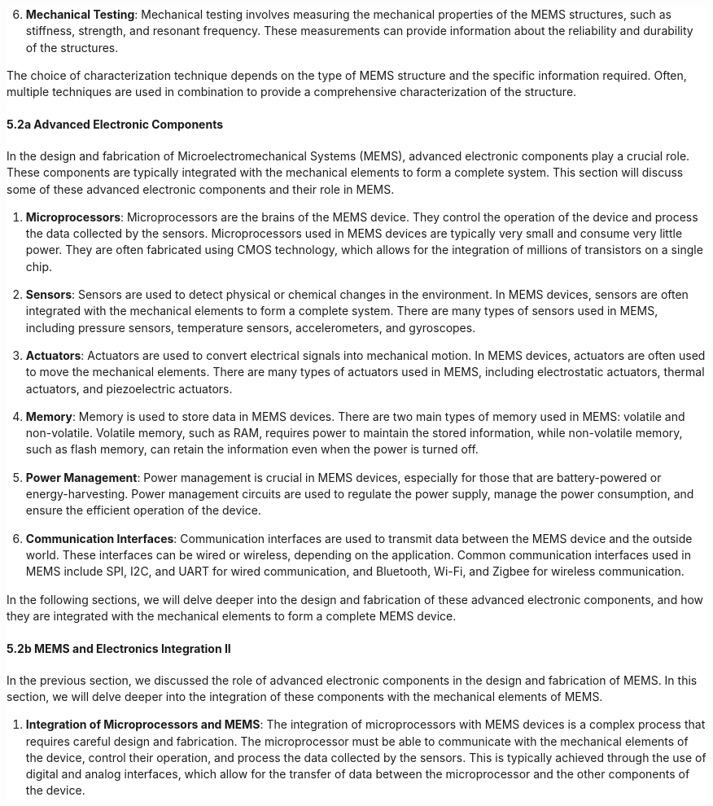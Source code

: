 6. **Mechanical Testing**: Mechanical testing involves measuring the mechanical properties of the MEMS structures, such as stiffness, strength, and resonant frequency. These measurements can provide information about the reliability and durability of the structures.

The choice of characterization technique depends on the type of MEMS structure and the specific information required. Often, multiple techniques are used in combination to provide a comprehensive characterization of the structure.

#### 5.2a Advanced Electronic Components
In the design and fabrication of Microelectromechanical Systems (MEMS), advanced electronic components play a crucial role. These components are typically integrated with the mechanical elements to form a complete system. This section will discuss some of these advanced electronic components and their role in MEMS.

1. **Microprocessors**: Microprocessors are the brains of the MEMS device. They control the operation of the device and process the data collected by the sensors. Microprocessors used in MEMS devices are typically very small and consume very little power. They are often fabricated using CMOS technology, which allows for the integration of millions of transistors on a single chip.

2. **Sensors**: Sensors are used to detect physical or chemical changes in the environment. In MEMS devices, sensors are often integrated with the mechanical elements to form a complete system. There are many types of sensors used in MEMS, including pressure sensors, temperature sensors, accelerometers, and gyroscopes.

3. **Actuators**: Actuators are used to convert electrical signals into mechanical motion. In MEMS devices, actuators are often used to move the mechanical elements. There are many types of actuators used in MEMS, including electrostatic actuators, thermal actuators, and piezoelectric actuators.

4. **Memory**: Memory is used to store data in MEMS devices. There are two main types of memory used in MEMS: volatile and non-volatile. Volatile memory, such as RAM, requires power to maintain the stored information, while non-volatile memory, such as flash memory, can retain the information even when the power is turned off.

5. **Power Management**: Power management is crucial in MEMS devices, especially for those that are battery-powered or energy-harvesting. Power management circuits are used to regulate the power supply, manage the power consumption, and ensure the efficient operation of the device.

6. **Communication Interfaces**: Communication interfaces are used to transmit data between the MEMS device and the outside world. These interfaces can be wired or wireless, depending on the application. Common communication interfaces used in MEMS include SPI, I2C, and UART for wired communication, and Bluetooth, Wi-Fi, and Zigbee for wireless communication.

In the following sections, we will delve deeper into the design and fabrication of these advanced electronic components, and how they are integrated with the mechanical elements to form a complete MEMS device.

#### 5.2b MEMS and Electronics Integration II
In the previous section, we discussed the role of advanced electronic components in the design and fabrication of MEMS. In this section, we will delve deeper into the integration of these components with the mechanical elements of MEMS.

1. **Integration of Microprocessors and MEMS**: The integration of microprocessors with MEMS devices is a complex process that requires careful design and fabrication. The microprocessor must be able to communicate with the mechanical elements of the device, control their operation, and process the data collected by the sensors. This is typically achieved through the use of digital and analog interfaces, which allow for the transfer of data between the microprocessor and the other components of the device.
